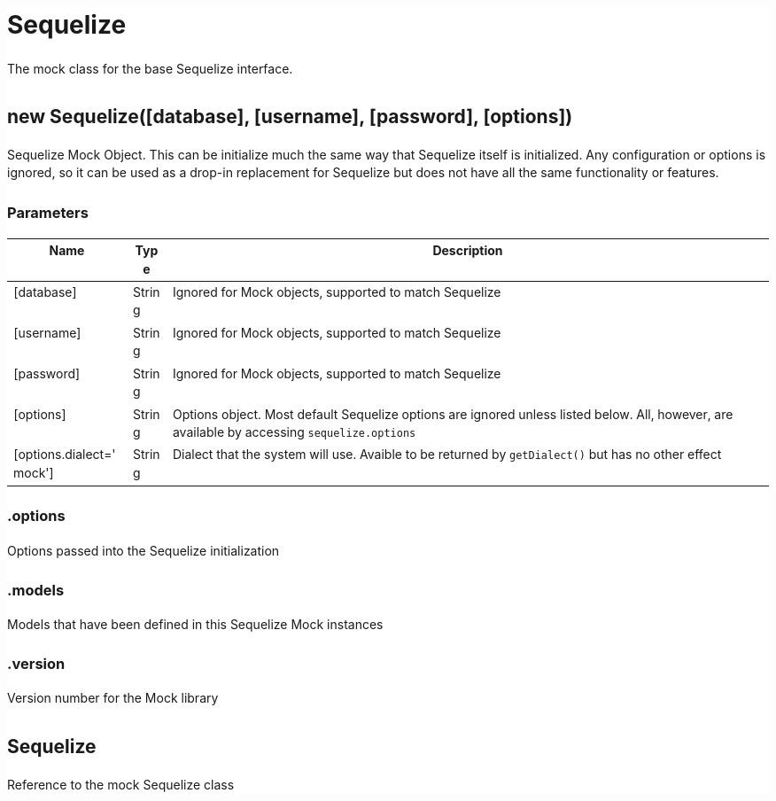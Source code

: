 # Sequelize

The mock class for the base Sequelize interface.



<a name="Sequelize"></a>
## new Sequelize([database], [username], [password], [options])

Sequelize Mock Object. This can be initialize much the same way that Sequelize itself
is initialized. Any configuration or options is ignored, so it can be used as a drop-in
replacement for Sequelize but does not have all the same functionality or features.

###  Parameters

Name | Type | Description
--- | --- | ---
[database] | String | Ignored for Mock objects, supported to match Sequelize
[username] | String | Ignored for Mock objects, supported to match Sequelize
[password] | String | Ignored for Mock objects, supported to match Sequelize
[options] | String | Options object. Most default Sequelize options are ignored unless listed below. All, however, are available by accessing `sequelize.options`
[options.dialect='mock'] | String | Dialect that the system will use. Avaible to be returned by `getDialect()` but has no other effect




<a name="options"></a>
### .options

Options passed into the Sequelize initialization



<a name="models"></a>
### .models

Models that have been defined in this Sequelize Mock instances



<a name="version"></a>
### .version

Version number for the Mock library



<a name="Sequelize"></a>
## Sequelize

Reference to the mock Sequelize class

